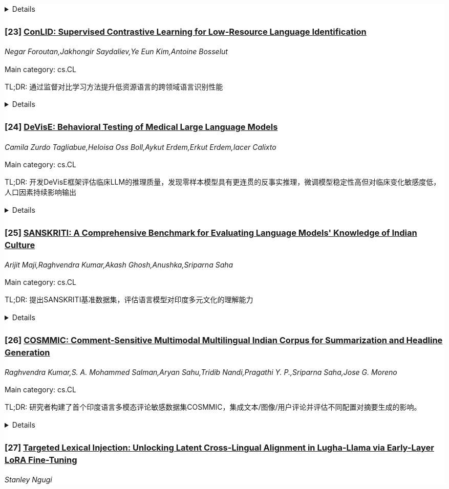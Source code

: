 
<details><summary>Details</summary></details>


### [23] [ConLID: Supervised Contrastive Learning for Low-Resource Language Identification](https://arxiv.org/abs/2506.15304)
*Negar Foroutan,Jakhongir Saydaliev,Ye Eun Kim,Antoine Bosselut*

Main category: cs.CL

TL;DR: 通过监督对比学习方法提升低资源语言的跨领域语言识别性能


<details><summary>Details</summary></details>


### [24] [DeVisE: Behavioral Testing of Medical Large Language Models](https://arxiv.org/abs/2506.15339)
*Camila Zurdo Tagliabue,Heloisa Oss Boll,Aykut Erdem,Erkut Erdem,Iacer Calixto*

Main category: cs.CL

TL;DR: 开发DeVisE框架评估临床LLM的推理质量，发现零样本模型具有更连贯的反事实推理，微调模型稳定性高但对临床变化敏感度低，人口因素持续影响输出


<details><summary>Details</summary></details>


### [25] [SANSKRITI: A Comprehensive Benchmark for Evaluating Language Models' Knowledge of Indian Culture](https://arxiv.org/abs/2506.15355)
*Arijit Maji,Raghvendra Kumar,Akash Ghosh,Anushka,Sriparna Saha*

Main category: cs.CL

TL;DR: 提出SANSKRITI基准数据集，评估语言模型对印度多元文化的理解能力


<details><summary>Details</summary></details>


### [26] [COSMMIC: Comment-Sensitive Multimodal Multilingual Indian Corpus for Summarization and Headline Generation](https://arxiv.org/abs/2506.15372)
*Raghvendra Kumar,S. A. Mohammed Salman,Aryan Sahu,Tridib Nandi,Pragathi Y. P.,Sriparna Saha,Jose G. Moreno*

Main category: cs.CL

TL;DR: 研究者构建了首个印度语言多模态评论敏感数据集COSMMIC，集成文本/图像/用户评论并评估不同配置对摘要生成的影响。


<details><summary>Details</summary></details>


### [27] [Targeted Lexical Injection: Unlocking Latent Cross-Lingual Alignment in Lugha-Llama via Early-Layer LoRA Fine-Tuning](https://arxiv.org/abs/2506.15415)
*Stanley Ngugi*
